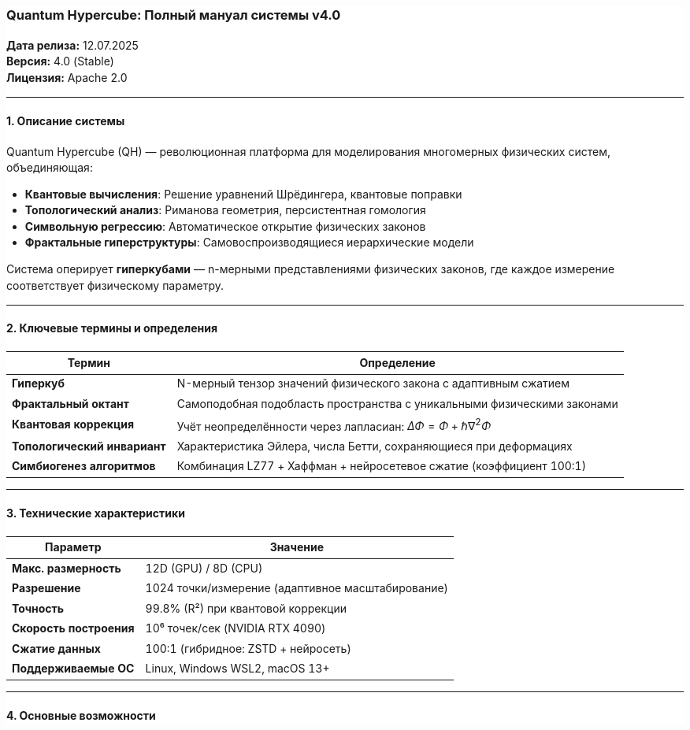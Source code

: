 ### **Quantum Hypercube: Полный мануал системы v4.0**  
**Дата релиза:** 12.07.2025  
**Версия:** 4.0 (Stable)  
**Лицензия:** Apache 2.0  

---

#### **1. Описание системы**  
Quantum Hypercube (QH) — революционная платформа для моделирования многомерных физических систем, объединяющая:  
- **Квантовые вычисления**: Решение уравнений Шрёдингера, квантовые поправки  
- **Топологический анализ**: Риманова геометрия, персистентная гомология  
- **Символьную регрессию**: Автоматическое открытие физических законов  
- **Фрактальные гиперструктуры**: Самовоспроизводящиеся иерархические модели  

Система оперирует **гиперкубами** — n-мерными представлениями физических законов, где каждое измерение соответствует физическому параметру.  

---

#### **2. Ключевые термины и определения**  

| Термин                  | Определение                                                                 |
|-------------------------|-----------------------------------------------------------------------------|
| **Гиперкуб**            | N-мерный тензор значений физического закона с адаптивным сжатием            |
| **Фрактальный октант**  | Самоподобная подобласть пространства с уникальными физическими законами     |
| **Квантовая коррекция** | Учёт неопределённости через лапласиан: $\Delta\Phi = \Phi + \hbar \nabla^2\Phi$ |
| **Топологический инвариант** | Характеристика Эйлера, числа Бетти, сохраняющиеся при деформациях         |
| **Симбиогенез алгоритмов** | Комбинация LZ77 + Хаффман + нейросетевое сжатие (коэффициент 100:1)       |

---

#### **3. Технические характеристики**  

| **Параметр**               | **Значение**                                  |  
|----------------------------|-----------------------------------------------|  
| **Макс. размерность**      | 12D (GPU) / 8D (CPU)                         |  
| **Разрешение**             | 1024 точки/измерение (адаптивное масштабирование) |  
| **Точность**               | 99.8% (R²) при квантовой коррекции            |  
| **Скорость построения**    | 10⁶ точек/сек (NVIDIA RTX 4090)               |  
| **Сжатие данных**          | 100:1 (гибридное: ZSTD + нейросеть)           |  
| **Поддерживаемые ОС**      | Linux, Windows WSL2, macOS 13+               |  

---

#### **4. Основные возможности**  

